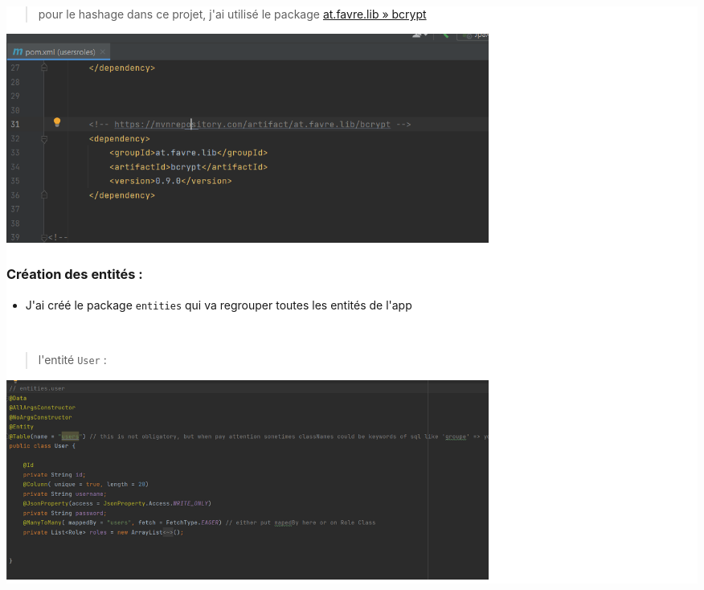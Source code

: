 > pour le hashage dans ce projet, j'ai utilisé le package [at.favre.lib » bcrypt](https://mvnrepository.com/artifact/at.favre.lib/bcrypt "hi there")

<img src="./imgs/4.png" width="600">


<br>

### Création des entités : 

* J'ai créé le package `entities` qui va regrouper toutes les entités de l'app

<br>

> l'entité `User` :

<img src="./imgs/2.png" width="600">
